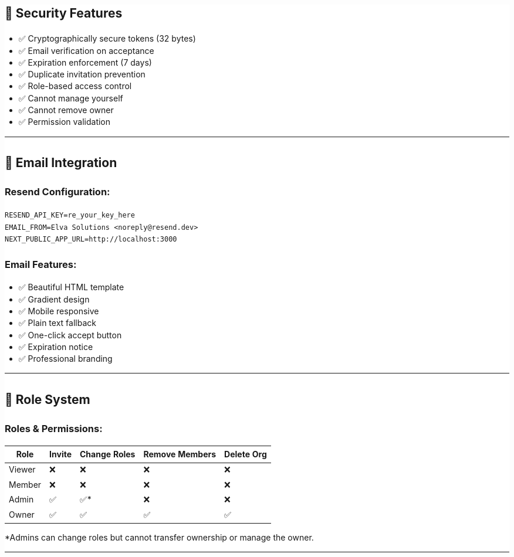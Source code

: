 
## 🔐 Security Features

- ✅ Cryptographically secure tokens (32 bytes)
- ✅ Email verification on acceptance
- ✅ Expiration enforcement (7 days)
- ✅ Duplicate invitation prevention
- ✅ Role-based access control
- ✅ Cannot manage yourself
- ✅ Cannot remove owner
- ✅ Permission validation

---

## 📧 Email Integration

### Resend Configuration:
```env
RESEND_API_KEY=re_your_key_here
EMAIL_FROM=Elva Solutions <noreply@resend.dev>
NEXT_PUBLIC_APP_URL=http://localhost:3000
```

### Email Features:
- ✅ Beautiful HTML template
- ✅ Gradient design
- ✅ Mobile responsive
- ✅ Plain text fallback
- ✅ One-click accept button
- ✅ Expiration notice
- ✅ Professional branding

---

## 👥 Role System

### Roles & Permissions:

| Role | Invite | Change Roles | Remove Members | Delete Org |
|------|--------|--------------|----------------|------------|
| Viewer | ❌ | ❌ | ❌ | ❌ |
| Member | ❌ | ❌ | ❌ | ❌ |
| Admin | ✅ | ✅* | ❌ | ❌ |
| Owner | ✅ | ✅ | ✅ | ✅ |

*Admins can change roles but cannot transfer ownership or manage the owner.

---
